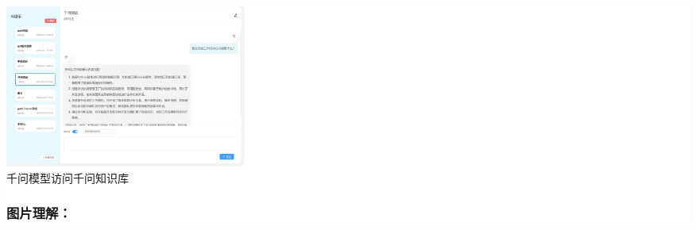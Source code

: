 <img src="uni-ai-admin/src/assets/dashscope-knowledge.png" width="300"/>
<div>千问模型访问千问知识库</div>
</div>
</div>

### 图片理解：

<div float="left">
<center>